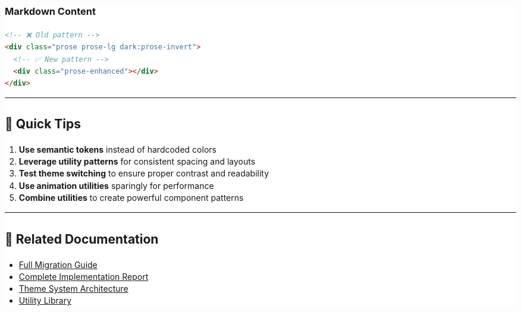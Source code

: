 ### Markdown Content

```html
<!-- ❌ Old pattern -->
<div class="prose prose-lg dark:prose-invert">
  <!-- ✅ New pattern -->
  <div class="prose-enhanced"></div>
</div>
```

---

## 🚀 **Quick Tips**

1. **Use semantic tokens** instead of hardcoded colors
2. **Leverage utility patterns** for consistent spacing and layouts
3. **Test theme switching** to ensure proper contrast and readability
4. **Use animation utilities** sparingly for performance
5. **Combine utilities** to create powerful component patterns

---

## 🔗 **Related Documentation**

- [Full Migration Guide](./tailwind-v4-migration-guide.md)
- [Complete Implementation Report](./tailwind-v4-completion-report.md)
- [Theme System Architecture](../src/components/CustomStyles.astro)
- [Utility Library](../src/assets/styles/tailwind.css)
